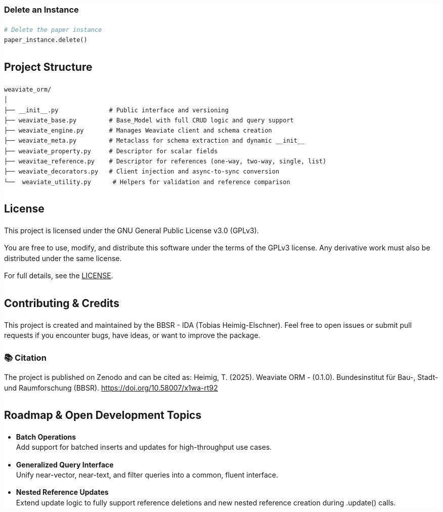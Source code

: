 ### Delete an Instance
```python
# Delete the paper instance
paper_instance.delete()
```

## Project Structure
```
weaviate_orm/
│
├── __init__.py              # Public interface and versioning
├── weaviate_base.py         # Base_Model with full CRUD logic and query support
├── weaviate_engine.py       # Manages Weaviate client and schema creation
├── weaviate_meta.py         # Metaclass for schema extraction and dynamic __init__
├── weaviate_property.py     # Descriptor for scalar fields
├── weavitae_reference.py    # Descriptor for references (one-way, two-way, single, list)
├── weaviate_decorators.py   # Client injection and async-to-sync conversion
└──  weaviate_utility.py      # Helpers for validation and reference comparison
```

## License
This project is licensed under the GNU General Public License v3.0 (GPLv3).

You are free to use, modify, and distribute this software under the terms of the GPLv3 license. Any derivative work must also be distributed under the same license.

For full details, see the [LICENSE](https://choosealicense.com/licenses/gpl-3.0/).

## Contributing & Credits
This project is created and maintained by the BBSR - IDA (Tobias Heimig-Elschner).
Feel free to open issues or submit pull requests if you encounter bugs, have ideas, or want to improve the package.

### 📚 Citation
The project is published on Zenodo and can be cited as:
Heimig, T. (2025). Weaviate ORM - (0.1.0). Bundesinstitut für Bau-, Stadt- und Raumforschung (BBSR). https://doi.org/10.58007/x1wa-rt92

## Roadmap & Open Development Topics
- **Batch Operations**<br>Add support for batched inserts and updates for high-throughput use cases.

- **Generalized Query Interface**<br>Unify near-vector, near-text, and filter queries into a common, fluent interface.

- **Nested Reference Updates**<br>Extend update logic to fully support reference deletions and new nested reference creation during .update() calls.